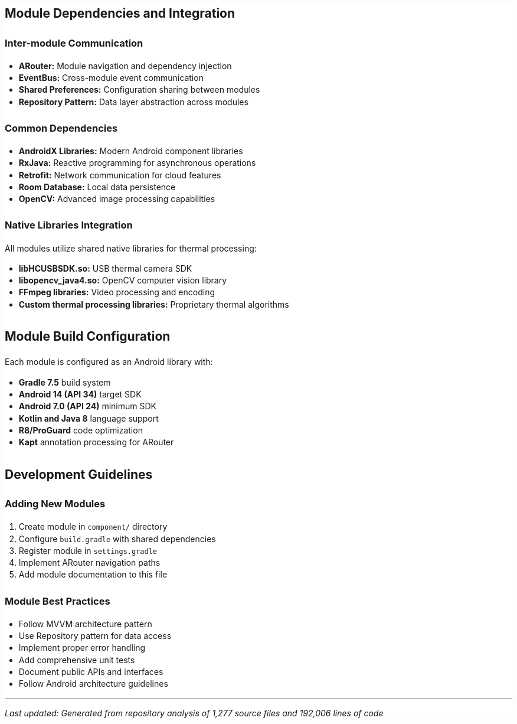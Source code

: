 
## Module Dependencies and Integration

### Inter-module Communication
- **ARouter:** Module navigation and dependency injection
- **EventBus:** Cross-module event communication
- **Shared Preferences:** Configuration sharing between modules
- **Repository Pattern:** Data layer abstraction across modules

### Common Dependencies
- **AndroidX Libraries:** Modern Android component libraries
- **RxJava:** Reactive programming for asynchronous operations
- **Retrofit:** Network communication for cloud features
- **Room Database:** Local data persistence
- **OpenCV:** Advanced image processing capabilities

### Native Libraries Integration
All modules utilize shared native libraries for thermal processing:
- **libHCUSBSDK.so:** USB thermal camera SDK
- **libopencv_java4.so:** OpenCV computer vision library
- **FFmpeg libraries:** Video processing and encoding
- **Custom thermal processing libraries:** Proprietary thermal algorithms

## Module Build Configuration

Each module is configured as an Android library with:
- **Gradle 7.5** build system
- **Android 14 (API 34)** target SDK
- **Android 7.0 (API 24)** minimum SDK
- **Kotlin and Java 8** language support
- **R8/ProGuard** code optimization
- **Kapt** annotation processing for ARouter

## Development Guidelines

### Adding New Modules
1. Create module in `component/` directory
2. Configure `build.gradle` with shared dependencies
3. Register module in `settings.gradle`
4. Implement ARouter navigation paths
5. Add module documentation to this file

### Module Best Practices
- Follow MVVM architecture pattern
- Use Repository pattern for data access
- Implement proper error handling
- Add comprehensive unit tests
- Document public APIs and interfaces
- Follow Android architecture guidelines

---

*Last updated: Generated from repository analysis of 1,277 source files and 192,006 lines of code*